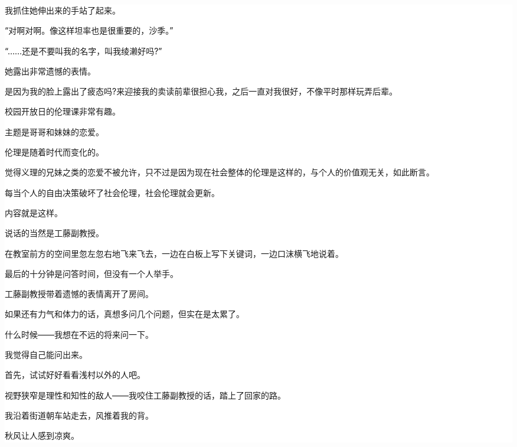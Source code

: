 我抓住她伸出来的手站了起来。

“对啊对啊。像这样坦率也是很重要的，沙季。”

“……还是不要叫我的名字，叫我绫濑好吗?”

她露出非常遗憾的表情。

是因为我的脸上露出了疲态吗?来迎接我的卖读前辈很担心我，之后一直对我很好，不像平时那样玩弄后辈。

校园开放日的伦理课非常有趣。

主题是哥哥和妹妹的恋爱。

伦理是随着时代而变化的。

觉得义理的兄妹之类的恋爱不被允许，只不过是因为现在社会整体的伦理是这样的，与个人的价值观无关，如此断言。

每当个人的自由决策破坏了社会伦理，社会伦理就会更新。

内容就是这样。

说话的当然是工藤副教授。

在教室前方的空间里忽左忽右地飞来飞去，一边在白板上写下关键词，一边口沫横飞地说着。

最后的十分钟是问答时间，但没有一个人举手。

工藤副教授带着遗憾的表情离开了房间。

如果还有力气和体力的话，真想多问几个问题，但实在是太累了。

什么时候——我想在不远的将来问一下。

我觉得自己能问出来。

首先，试试好好看看浅村以外的人吧。

视野狭窄是理性和知性的敌人——我咬住工藤副教授的话，踏上了回家的路。

我沿着街道朝车站走去，风推着我的背。

秋风让人感到凉爽。

